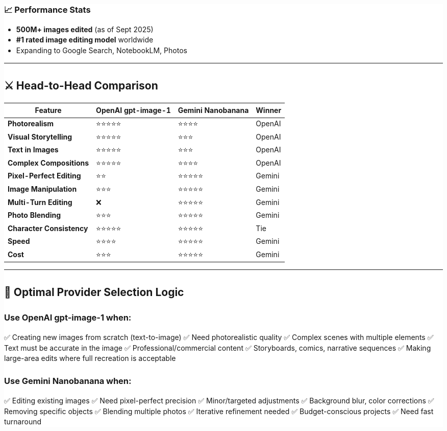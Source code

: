 ### 📈 Performance Stats

- **500M+ images edited** (as of Sept 2025)
- **#1 rated image editing model** worldwide
- Expanding to Google Search, NotebookLM, Photos

---

## ⚔️ Head-to-Head Comparison

| Feature                   | OpenAI gpt-image-1 | Gemini Nanobanana | Winner |
| ------------------------- | ------------------ | ----------------- | ------ |
| **Photorealism**          | ⭐⭐⭐⭐⭐         | ⭐⭐⭐⭐          | OpenAI |
| **Visual Storytelling**   | ⭐⭐⭐⭐⭐         | ⭐⭐⭐            | OpenAI |
| **Text in Images**        | ⭐⭐⭐⭐⭐         | ⭐⭐⭐            | OpenAI |
| **Complex Compositions**  | ⭐⭐⭐⭐⭐         | ⭐⭐⭐⭐          | OpenAI |
| **Pixel-Perfect Editing** | ⭐⭐               | ⭐⭐⭐⭐⭐        | Gemini |
| **Image Manipulation**    | ⭐⭐⭐             | ⭐⭐⭐⭐⭐        | Gemini |
| **Multi-Turn Editing**    | ❌                 | ⭐⭐⭐⭐⭐        | Gemini |
| **Photo Blending**        | ⭐⭐⭐             | ⭐⭐⭐⭐⭐        | Gemini |
| **Character Consistency** | ⭐⭐⭐⭐⭐         | ⭐⭐⭐⭐⭐        | Tie    |
| **Speed**                 | ⭐⭐⭐⭐           | ⭐⭐⭐⭐⭐        | Gemini |
| **Cost**                  | ⭐⭐⭐             | ⭐⭐⭐⭐⭐        | Gemini |

---

## 🎯 Optimal Provider Selection Logic

### Use OpenAI gpt-image-1 when:

✅ Creating new images from scratch (text-to-image)
✅ Need photorealistic quality
✅ Complex scenes with multiple elements
✅ Text must be accurate in the image
✅ Professional/commercial content
✅ Storyboards, comics, narrative sequences
✅ Making large-area edits where full recreation is acceptable

### Use Gemini Nanobanana when:

✅ Editing existing images
✅ Need pixel-perfect precision
✅ Minor/targeted adjustments
✅ Background blur, color corrections
✅ Removing specific objects
✅ Blending multiple photos
✅ Iterative refinement needed
✅ Budget-conscious projects
✅ Need fast turnaround
